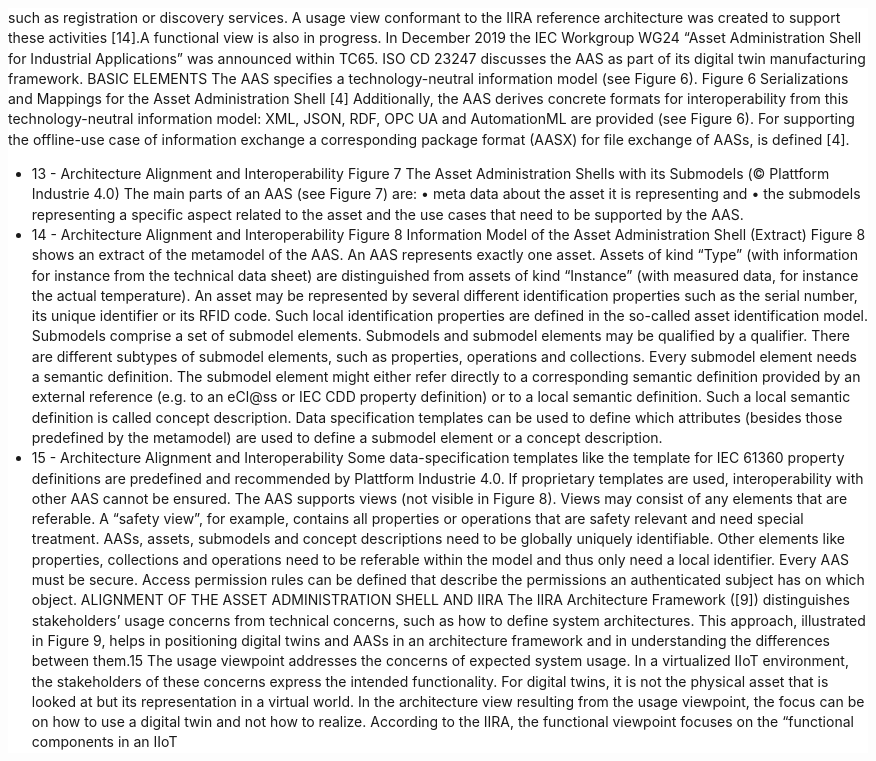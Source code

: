 such as registration or discovery services. A usage view conformant to the IIRA reference
architecture was created to support these activities [14].A functional view is also in progress.
In December 2019 the IEC Workgroup WG24 “Asset Administration Shell for Industrial
Applications” was announced within TC65. ISO CD 23247 discusses the AAS as part of its digital
twin manufacturing framework.
BASIC ELEMENTS
The AAS specifies a technology-neutral information model (see Figure 6).
Figure 6 Serializations and Mappings for the Asset Administration Shell [4]
Additionally, the AAS derives concrete formats for interoperability from this technology-neutral
information model: XML, JSON, RDF, OPC UA and AutomationML are provided (see Figure 6). For
supporting the offline-use case of information exchange a corresponding package format (AASX)
for file exchange of AASs, is defined [4].
- 13 -
Architecture Alignment and Interoperability
Figure 7 The Asset Administration Shells with its Submodels (© Plattform Industrie 4.0)
The main parts of an AAS (see Figure 7) are:
• meta data about the asset it is representing and
• the submodels representing a specific aspect related to the asset and the use cases that
need to be supported by the AAS.
- 14 -
Architecture Alignment and Interoperability
Figure 8 Information Model of the Asset Administration Shell (Extract)
Figure 8 shows an extract of the metamodel of the AAS. An AAS represents exactly one asset.
Assets of kind “Type” (with information for instance from the technical data sheet) are
distinguished from assets of kind “Instance” (with measured data, for instance the actual
temperature).
An asset may be represented by several different identification properties such as the serial
number, its unique identifier or its RFID code. Such local identification properties are defined in
the so-called asset identification model.
Submodels comprise a set of submodel elements. Submodels and submodel elements may be
qualified by a qualifier.
There are different subtypes of submodel elements, such as properties, operations and
collections.
Every submodel element needs a semantic definition. The submodel element might either refer
directly to a corresponding semantic definition provided by an external reference (e.g. to an
eCl@ss or IEC CDD property definition) or to a local semantic definition. Such a local semantic
definition is called concept description.
Data specification templates can be used to define which attributes (besides those predefined by
the metamodel) are used to define a submodel element or a concept description.
- 15 -
Architecture Alignment and Interoperability
Some data-specification templates like the template for IEC 61360 property definitions are
predefined and recommended by Plattform Industrie 4.0. If proprietary templates are used,
interoperability with other AAS cannot be ensured.
The AAS supports views (not visible in Figure 8). Views may consist of any elements that are
referable. A “safety view”, for example, contains all properties or operations that are safety
relevant and need special treatment.
AASs, assets, submodels and concept descriptions need to be globally uniquely identifiable. Other
elements like properties, collections and operations need to be referable within the model and
thus only need a local identifier.
Every AAS must be secure. Access permission rules can be defined that describe the permissions
an authenticated subject has on which object.
ALIGNMENT OF THE ASSET ADMINISTRATION SHELL AND IIRA
The IIRA Architecture Framework ([9]) distinguishes stakeholders’ usage concerns from technical
concerns, such as how to define system architectures. This approach, illustrated in Figure 9, helps
in positioning digital twins and AASs in an architecture framework and in understanding the
differences between them.15
The usage viewpoint addresses the concerns of expected system usage. In a virtualized IIoT
environment, the stakeholders of these concerns express the intended functionality. For digital
twins, it is not the physical asset that is looked at but its representation in a virtual world. In the
architecture view resulting from the usage viewpoint, the focus can be on how to use a digital
twin and not how to realize.
According to the IIRA, the functional viewpoint focuses on the “functional components in an IIoT